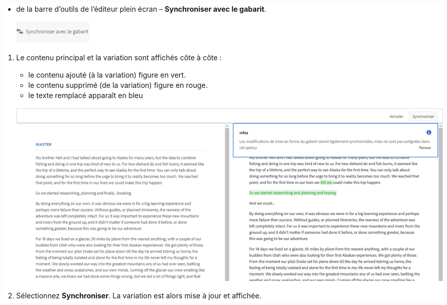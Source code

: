    * de la barre d’outils de l’éditeur plein écran – **Synchroniser avec le gabarit**.

     ![Synchronisation avec le maître](assets/cfm-variations-11b.png)

1. Le contenu principal et la variation sont affichés côte à côte :

   * le contenu ajouté (à la variation) figure en vert.
   * le contenu supprimé (de la variation) figure en rouge.
   * le texte remplacé apparaît en bleu

   ![Synchronisation avec le maître](assets/cfm-variations-11c.png)

1. Sélectionnez **Synchroniser**. La variation est alors mise à jour et affichée.
